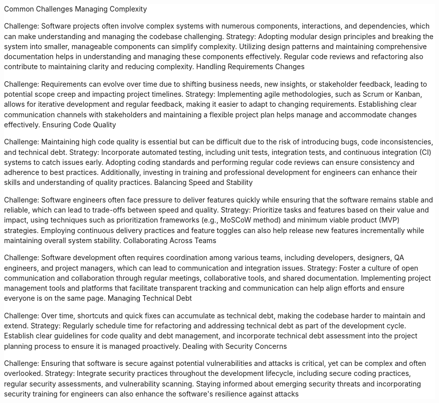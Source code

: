 Common Challenges
Managing Complexity

Challenge: Software projects often involve complex systems with numerous components, interactions, and dependencies, which can make understanding and managing the codebase challenging.
Strategy: Adopting modular design principles and breaking the system into smaller, manageable components can simplify complexity. Utilizing design patterns and maintaining comprehensive documentation helps in understanding and managing these components effectively. Regular code reviews and refactoring also contribute to maintaining clarity and reducing complexity.
Handling Requirements Changes

Challenge: Requirements can evolve over time due to shifting business needs, new insights, or stakeholder feedback, leading to potential scope creep and impacting project timelines.
Strategy: Implementing agile methodologies, such as Scrum or Kanban, allows for iterative development and regular feedback, making it easier to adapt to changing requirements. Establishing clear communication channels with stakeholders and maintaining a flexible project plan helps manage and accommodate changes effectively.
Ensuring Code Quality

Challenge: Maintaining high code quality is essential but can be difficult due to the risk of introducing bugs, code inconsistencies, and technical debt.
Strategy: Incorporate automated testing, including unit tests, integration tests, and continuous integration (CI) systems to catch issues early. Adopting coding standards and performing regular code reviews can ensure consistency and adherence to best practices. Additionally, investing in training and professional development for engineers can enhance their skills and understanding of quality practices.
Balancing Speed and Stability

Challenge: Software engineers often face pressure to deliver features quickly while ensuring that the software remains stable and reliable, which can lead to trade-offs between speed and quality.
Strategy: Prioritize tasks and features based on their value and impact, using techniques such as prioritization frameworks (e.g., MoSCoW method) and minimum viable product (MVP) strategies. Employing continuous delivery practices and feature toggles can also help release new features incrementally while maintaining overall system stability.
Collaborating Across Teams

Challenge: Software development often requires coordination among various teams, including developers, designers, QA engineers, and project managers, which can lead to communication and integration issues.
Strategy: Foster a culture of open communication and collaboration through regular meetings, collaborative tools, and shared documentation. Implementing project management tools and platforms that facilitate transparent tracking and communication can help align efforts and ensure everyone is on the same page.
Managing Technical Debt

Challenge: Over time, shortcuts and quick fixes can accumulate as technical debt, making the codebase harder to maintain and extend.
Strategy: Regularly schedule time for refactoring and addressing technical debt as part of the development cycle. Establish clear guidelines for code quality and debt management, and incorporate technical debt assessment into the project planning process to ensure it is managed proactively.
Dealing with Security Concerns

Challenge: Ensuring that software is secure against potential vulnerabilities and attacks is critical, yet can be complex and often overlooked.
Strategy: Integrate security practices throughout the development lifecycle, including secure coding practices, regular security assessments, and vulnerability scanning. Staying informed about emerging security threats and incorporating security training for engineers can also enhance the software's resilience against attacks
